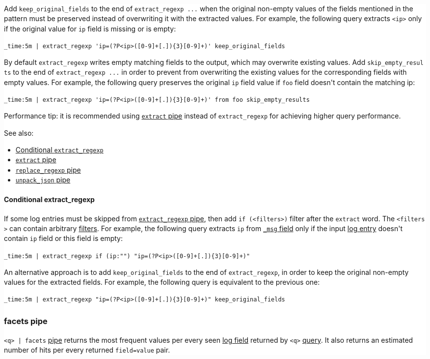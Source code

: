 Add `keep_original_fields` to the end of `extract_regexp ...` when the original non-empty values of the fields mentioned in the pattern must be preserved
instead of overwriting it with the extracted values. For example, the following query extracts `<ip>` only if the original value for `ip` field is missing or is empty:

```logsql
_time:5m | extract_regexp 'ip=(?P<ip>([0-9]+[.]){3}[0-9]+)' keep_original_fields
```

By default `extract_regexp` writes empty matching fields to the output, which may overwrite existing values. Add `skip_empty_results` to the end of `extract_regexp ...`
in order to prevent from overwriting the existing values for the corresponding fields with empty values.
For example, the following query preserves the original `ip` field value if `foo` field doesn't contain the matching ip:

```logsql
_time:5m | extract_regexp 'ip=(?P<ip>([0-9]+[.]){3}[0-9]+)' from foo skip_empty_results
```

Performance tip: it is recommended using [`extract` pipe](#extract-pipe) instead of `extract_regexp` for achieving higher query performance.

See also:

- [Conditional `extract_regexp`](#conditional-extract_regexp)
- [`extract` pipe](#extract-pipe)
- [`replace_regexp` pipe](#replace_regexp-pipe)
- [`unpack_json` pipe](#unpack_json-pipe)

#### Conditional extract_regexp

If some log entries must be skipped from [`extract_regexp` pipe](#extract-pipe), then add `if (<filters>)` filter after the `extract` word.
The `<filters>` can contain arbitrary [filters](#filters). For example, the following query extracts `ip`
from [`_msg` field](https://docs.victoriametrics.com/victorialogs/keyconcepts/#data-model) only
if the input [log entry](https://docs.victoriametrics.com/victorialogs/keyconcepts/#data-model) doesn't contain `ip` field or this field is empty:

```logsql
_time:5m | extract_regexp if (ip:"") "ip=(?P<ip>([0-9]+[.]){3}[0-9]+)"
```

An alternative approach is to add `keep_original_fields` to the end of `extract_regexp`, in order to keep the original non-empty values for the extracted fields.
For example, the following query is equivalent to the previous one:

```logsql
_time:5m | extract_regexp "ip=(?P<ip>([0-9]+[.]){3}[0-9]+)" keep_original_fields
```

### facets pipe

`<q> | facets` [pipe](#pipes) returns the most frequent values per every seen [log field](https://docs.victoriametrics.com/victorialogs/keyconcepts/#data-model)
returned by `<q>` [query](#query-syntax). It also returns an estimated number of hits per every returned `field=value` pair.
